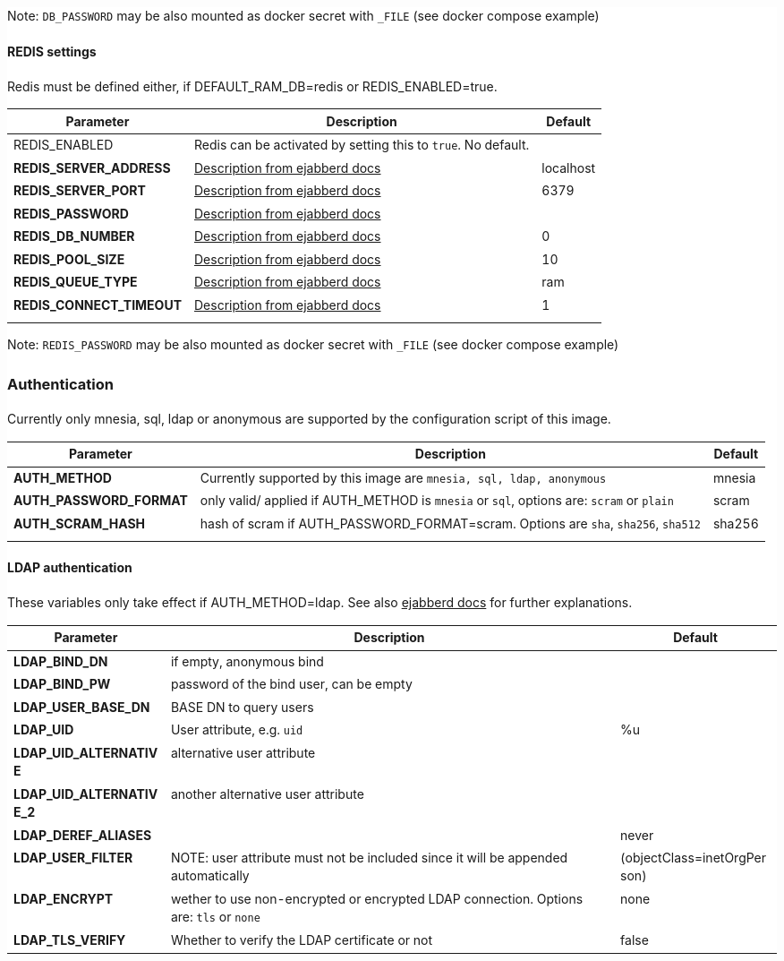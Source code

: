 Note: `DB_PASSWORD` may be also mounted as docker secret with `_FILE` (see docker compose example)

#### REDIS settings

Redis must be defined either, if DEFAULT_RAM_DB=redis or REDIS_ENABLED=true.

| Parameter  | Description  | Default  |
| ------------ | ------------ | ------------ |
| REDIS_ENABLED  | Redis can be activated by setting this to `true`. No default.  |   |
| **REDIS_SERVER_ADDRESS**  | [Description from ejabberd docs](https://docs.ejabberd.im/admin/configuration/database/#redis)  | localhost  |
| **REDIS_SERVER_PORT**  | [Description from ejabberd docs](https://docs.ejabberd.im/admin/configuration/database/#redis)  | 6379  |
| **REDIS_PASSWORD**  | [Description from ejabberd docs](https://docs.ejabberd.im/admin/configuration/database/#redis)  |   |
| **REDIS_DB_NUMBER**  | [Description from ejabberd docs](https://docs.ejabberd.im/admin/configuration/database/#redis)  | 0  |
| **REDIS_POOL_SIZE**  | [Description from ejabberd docs](https://docs.ejabberd.im/admin/configuration/toplevel/#redis-pool-size)  | 10  |
| **REDIS_QUEUE_TYPE**  | [Description from ejabberd docs](https://docs.ejabberd.im/admin/configuration/toplevel/#redis-queue-type)  | ram  |
| **REDIS_CONNECT_TIMEOUT**  | [Description from ejabberd docs](https://docs.ejabberd.im/admin/configuration/database/#redis)  | 1  |
|   |   |   |

Note: `REDIS_PASSWORD` may be also mounted as docker secret with `_FILE` (see docker compose example)

### Authentication

Currently only mnesia, sql, ldap or anonymous are supported by the configuration script of this image.

| Parameter  | Description  | Default  |
| ------------ | ------------ | ------------ |
| **AUTH_METHOD**  | Currently supported by this image are `mnesia, sql, ldap, anonymous`  | mnesia  |
| **AUTH_PASSWORD_FORMAT**  | only valid/ applied if AUTH_METHOD is `mnesia` or `sql`, options are: `scram` or `plain`  | scram  |
| **AUTH_SCRAM_HASH**  | hash of scram if AUTH_PASSWORD_FORMAT=scram. Options are `sha`, `sha256`, `sha512`  | sha256  |
|   |   |   |

#### LDAP authentication

These variables only take effect if AUTH_METHOD=ldap. See also [ejabberd docs](https://docs.ejabberd.im/admin/configuration/ldap/) for further explanations.

| Parameter  | Description  | Default  |
| ------------ | ------------ | ------------ |
| **LDAP_BIND_DN**  | if empty, anonymous bind  |   |
| **LDAP_BIND_PW**  | password of the bind user, can be empty  |   |
| **LDAP_USER_BASE_DN**  | BASE DN to query users  |   |
| **LDAP_UID**  | User attribute, e.g. `uid`  | %u |
| **LDAP_UID_ALTERNATIVE**  | alternative user attribute  |   |
| **LDAP_UID_ALTERNATIVE_2**  | another alternative user attribute  |   |
| **LDAP_DEREF_ALIASES**  |   | never  |
| **LDAP_USER_FILTER**  | NOTE: user attribute must not be included since it will be appended automatically  | (objectClass=inetOrgPerson)  |
| **LDAP_ENCRYPT**  | wether to use non-encrypted or encrypted LDAP connection. Options are: `tls` or `none`  | none  |
| **LDAP_TLS_VERIFY**  | Whether to verify the LDAP certificate or not  | false  |